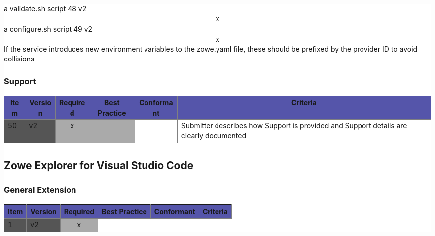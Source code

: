 <td>a validate.sh script</td>
</tr>
<tr>
<td style="background-color: #555555">48</td>
<td style="background-color: #555555">v2</td>
<td style="background-color: #AAAAAA"></td>
<td style="background-color: #AAAAAA"><center>x</center></td>
<td></td>
<td>a configure.sh script</td>
</tr>
<tr>
<td style="background-color: #555555">49</td>
<td style="background-color: #555555">v2</td>
<td style="background-color: #AAAAAA"><center>x</center></td>
<td style="background-color: #AAAAAA"></td>
<td></td>
<td>If the service introduces new environment variables to the zowe.yaml file, these should be prefixed by the provider ID to avoid collisions</td>
</tr>
</tbody>
</table>

### Support

<table rules="all">
<thead>
<th style="background-color: #5555AA">Item</th>
<th style="background-color: #5555AA">Version</th>
<th style="background-color: #5555AA">Required</th>
<th style="background-color: #5555AA">Best Practice</th>
<th style="background-color: #5555AA">Conformant</th>
<th style="background-color: #5555AA">Criteria</th>
</thead>
<tbody>
<tr>
<td style="background-color: #555555">50</td>
<td style="background-color: #555555">v2</td>
<td style="background-color: #AAAAAA"><center>x</center></td>
<td style="background-color: #AAAAAA"></td>
<td></td>
<td>Submitter describes how Support is provided and Support details are clearly documented</td>
</tr>
</tbody>
</table>

## Zowe Explorer for Visual Studio Code

### General Extension

<table rules="all">
<thead>
<th style="background-color: #5555AA">Item</th>
<th style="background-color: #5555AA">Version</th>
<th style="background-color: #5555AA">Required</th>
<th style="background-color: #5555AA">Best Practice</th>
<th style="background-color: #5555AA">Conformant</th>
<th style="background-color: #5555AA">Criteria</th>
</thead>
<tbody>
<tr>
<td style="background-color: #555555">1</td>
<td style="background-color: #555555">v2</td>
<td style="background-color: #AAAAAA"><center>x</center></td>